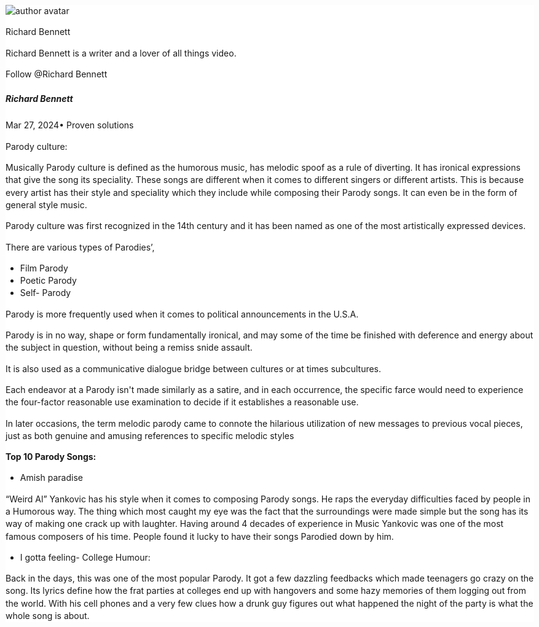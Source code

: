 ![author avatar](https://images.wondershare.com/filmora/article-images/richard-bennett.jpg)

Richard Bennett

Richard Bennett is a writer and a lover of all things video.

Follow @Richard Bennett

##### Richard Bennett

 Mar 27, 2024• Proven solutions

Parody culture:

Musically Parody culture is defined as the humorous music, has melodic spoof as a rule of diverting. It has ironical expressions that give the song its speciality. These songs are different when it comes to different singers or different artists. This is because every artist has their style and speciality which they include while composing their Parody songs. It can even be in the form of general style music.

Parody culture was first recognized in the 14th century and it has been named as one of the most artistically expressed devices.

There are various types of Parodies’,

* Film Parody
* Poetic Parody
* Self- Parody

Parody is more frequently used when it comes to political announcements in the U.S.A.

Parody is in no way, shape or form fundamentally ironical, and may some of the time be finished with deference and energy about the subject in question, without being a remiss snide assault.

It is also used as a communicative dialogue bridge between cultures or at times subcultures.

Each endeavor at a Parody isn't made similarly as a satire, and in each occurrence, the specific farce would need to experience the four-factor reasonable use examination to decide if it establishes a reasonable use.

In later occasions, the term melodic parody came to connote the hilarious utilization of new messages to previous vocal pieces, just as both genuine and amusing references to specific melodic styles

 **Top 10 Parody Songs:**

* Amish paradise

“Weird Al” Yankovic has his style when it comes to composing Parody songs. He raps the everyday difficulties faced by people in a Humorous way. The thing which most caught my eye was the fact that the surroundings were made simple but the song has its way of making one crack up with laughter. Having around 4 decades of experience in Music Yankovic was one of the most famous composers of his time. People found it lucky to have their songs Parodied down by him.

* I gotta feeling- College Humour:

Back in the days, this was one of the most popular Parody. It got a few dazzling feedbacks which made teenagers go crazy on the song. Its lyrics define how the frat parties at colleges end up with hangovers and some hazy memories of them logging out from the world. With his cell phones and a very few clues how a drunk guy figures out what happened the night of the party is what the whole song is about.
